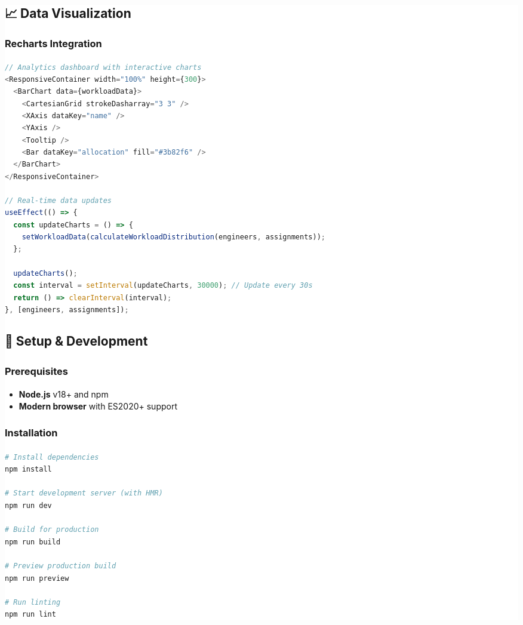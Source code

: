 ```typescript
```

## 📈 Data Visualization

### Recharts Integration
```typescript
// Analytics dashboard with interactive charts
<ResponsiveContainer width="100%" height={300}>
  <BarChart data={workloadData}>
    <CartesianGrid strokeDasharray="3 3" />
    <XAxis dataKey="name" />
    <YAxis />
    <Tooltip />
    <Bar dataKey="allocation" fill="#3b82f6" />
  </BarChart>
</ResponsiveContainer>

// Real-time data updates
useEffect(() => {
  const updateCharts = () => {
    setWorkloadData(calculateWorkloadDistribution(engineers, assignments));
  };
  
  updateCharts();
  const interval = setInterval(updateCharts, 30000); // Update every 30s
  return () => clearInterval(interval);
}, [engineers, assignments]);
```

## 🚦 Setup & Development

### Prerequisites
- **Node.js** v18+ and npm
- **Modern browser** with ES2020+ support

### Installation
```bash
# Install dependencies
npm install

# Start development server (with HMR)
npm run dev

# Build for production
npm run build

# Preview production build
npm run preview

# Run linting
npm run lint
```

